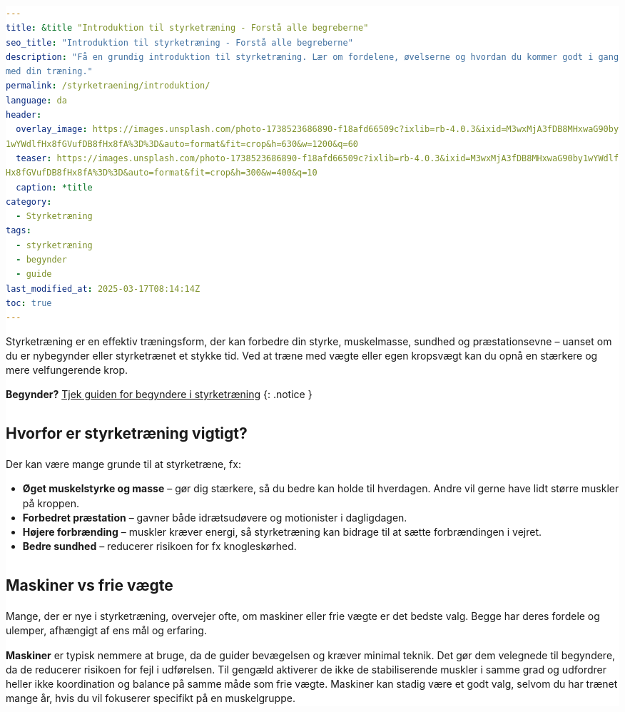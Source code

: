 ```yaml
---
title: &title "Introduktion til styrketræning - Forstå alle begreberne"
seo_title: "Introduktion til styrketræning - Forstå alle begreberne"
description: "Få en grundig introduktion til styrketræning. Lær om fordelene, øvelserne og hvordan du kommer godt i gang med din træning."
permalink: /styrketraening/introduktion/
language: da
header:
  overlay_image: https://images.unsplash.com/photo-1738523686890-f18afd66509c?ixlib=rb-4.0.3&ixid=M3wxMjA3fDB8MHxwaG90by1wYWdlfHx8fGVufDB8fHx8fA%3D%3D&auto=format&fit=crop&h=630&w=1200&q=60
  teaser: https://images.unsplash.com/photo-1738523686890-f18afd66509c?ixlib=rb-4.0.3&ixid=M3wxMjA3fDB8MHxwaG90by1wYWdlfHx8fGVufDB8fHx8fA%3D%3D&auto=format&fit=crop&h=300&w=400&q=10
  caption: *title
category:
  - Styrketræning
tags:
  - styrketræning
  - begynder
  - guide
last_modified_at: 2025-03-17T08:14:14Z
toc: true
---
```


Styrketræning er en effektiv træningsform, der kan forbedre din styrke, muskelmasse, sundhed og præstationsevne – uanset om du er nybegynder eller styrketrænet et stykke tid. Ved at træne med vægte eller egen kropsvægt kan du opnå en stærkere og mere velfungerende krop.

**Begynder?** [Tjek guiden for begyndere i styrketræning](/styrketraening/begyndere/)
{: .notice }

## Hvorfor er styrketræning vigtigt?

Der kan være mange grunde til at styrketræne, fx:

- **Øget muskelstyrke og masse** – gør dig stærkere, så du bedre kan holde til hverdagen. Andre vil gerne have lidt større muskler på kroppen.
- **Forbedret præstation** – gavner både idrætsudøvere og motionister i dagligdagen.
- **Højere forbrænding** – muskler kræver energi, så styrketræning kan bidrage til at sætte forbrændingen i vejret.
- **Bedre sundhed** – reducerer risikoen for fx knogleskørhed.

## Maskiner vs frie vægte

Mange, der er nye i styrketræning, overvejer ofte, om maskiner eller frie vægte er det bedste valg. Begge har deres fordele og ulemper, afhængigt af ens mål og erfaring.

**Maskiner** er typisk nemmere at bruge, da de guider bevægelsen og kræver minimal teknik. Det gør dem velegnede til begyndere, da de reducerer risikoen for fejl i udførelsen. Til gengæld aktiverer de ikke de stabiliserende muskler i samme grad og udfordrer heller ikke koordination og balance på samme måde som frie vægte. Maskiner kan stadig være et godt valg, selvom du har trænet mange år, hvis du vil fokuserer specifikt på en muskelgruppe.
